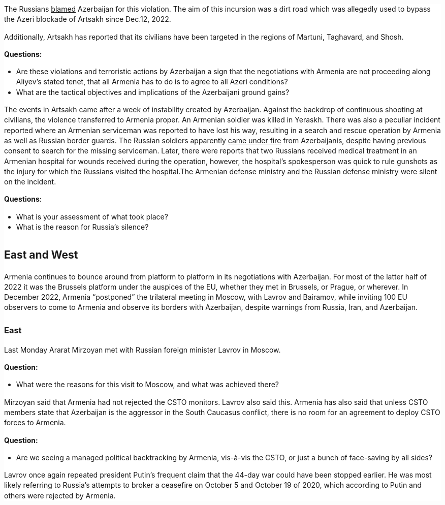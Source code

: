 The Russians [blamed](https://www.azatutyun.am/a/32334147.html) Azerbaijan for this violation. The aim of this incursion was a dirt road which was allegedly used to bypass the Azeri blockade of Artsakh since Dec.12,  2022.

Additionally, Artsakh has reported that its civilians have been targeted in the regions of Martuni, Taghavard, and Shosh.

**Questions:**
* Are these violations and terroristic actions by Azerbaijan a sign that the negotiations with Armenia are not proceeding along Aliyev’s stated tenet, that all Armenia has to do is to agree to all Azeri conditions?
* What are the tactical objectives and implications of the Azerbaijani ground gains?

The events in Artsakh came after a week of instability created by Azerbaijan. Against the backdrop of continuous shooting at civilians, the violence transferred to Armenia proper. An Armenian soldier was killed in Yeraskh. There was also a peculiar incident reported where an Armenian serviceman was reported to have lost his way, resulting in a search and rescue operation by Armenia as well as Russian border guards. The Russian soldiers apparently [came under fire](https://www.azatutyun.am/a/32331487.html) from Azerbaijanis, despite having previous consent to search for the missing serviceman. Later, there were reports that two Russians received medical treatment in an Armenian hospital for wounds received during the operation, however, the hospital’s spokesperson was quick to rule gunshots as the injury for which the Russians visited the hospital.The Armenian defense ministry and the Russian defense ministry were silent on the incident.

**Questions**:
* What is your assessment of what took place?
* What is the reason for Russia’s silence? 


## East and West

Armenia continues to bounce around from platform to platform in its negotiations with Azerbaijan. For most of the latter half of 2022 it was the Brussels platform under the auspices of the EU, whether they met in Brussels, or Prague, or wherever. In December 2022, Armenia “postponed” the trilateral meeting in Moscow, with Lavrov and Bairamov, while inviting 100 EU observers to come to Armenia and observe its borders with Azerbaijan, despite warnings from Russia, Iran, and Azerbaijan.


### East

Last Monday Ararat Mirzoyan met with Russian foreign minister Lavrov in Moscow.

**Question:**
* What were the reasons for this visit to Moscow, and what was achieved there?

Mirzoyan said that Armenia had not rejected the CSTO monitors. Lavrov also said this. Armenia has also said that unless CSTO members state that Azerbaijan is the aggressor in the South Caucasus conflict, there is no room for an agreement to deploy CSTO forces to Armenia.

**Question:**
* Are we seeing a managed political backtracking by Armenia, vis-à-vis the CSTO, or just a bunch of face-saving by all sides?

Lavrov once again repeated president Putin’s frequent claim that the 44-day war could have been stopped earlier. He was most likely referring to Russia’s attempts to broker a ceasefire on October 5 and October 19 of 2020, which according to Putin and others were rejected by Armenia.
